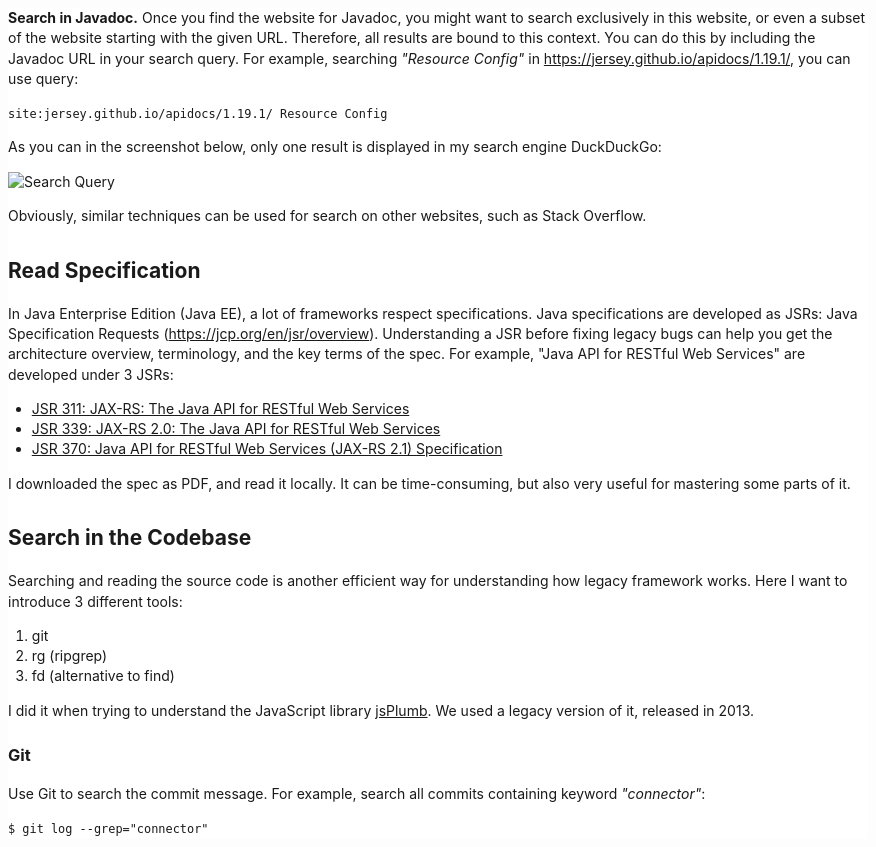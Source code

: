 **Search in Javadoc.** Once you find the website for Javadoc, you might want to
search exclusively in this website, or even a subset of the website starting
with the given URL. Therefore, all results are bound to this context. You can do
this by including the Javadoc URL in your search query. For example, searching
_"Resource Config"_ in <https://jersey.github.io/apidocs/1.19.1/>, you can use
query:

    site:jersey.github.io/apidocs/1.19.1/ Resource Config

As you can in the screenshot below, only one result is displayed in my search
engine DuckDuckGo:

![Search Query](/assets/20190813-search-query.png)

Obviously, similar techniques can be used for search on other websites, such as
Stack Overflow.

## Read Specification

In Java Enterprise Edition (Java EE), a lot of frameworks respect
specifications. Java specifications are developed as JSRs: Java Specification
Requests (<https://jcp.org/en/jsr/overview>). Understanding a JSR before fixing
legacy bugs can help you get the architecture overview, terminology, and the key
terms of the spec. For example, "Java API for RESTful Web Services" are
developed under 3 JSRs:

- [JSR 311: JAX-RS: The Java API for RESTful Web Services](https://jcp.org/en/jsr/detail?id=311)
- [JSR 339: JAX-RS 2.0: The Java API for RESTful Web Services](https://jcp.org/en/jsr/detail?id=339)
- [JSR 370: Java API for RESTful Web Services (JAX-RS 2.1) Specification](https://jcp.org/en/jsr/detail?id=370)

I downloaded the spec as PDF, and read it locally. It can be time-consuming, but
also very useful for mastering some parts of it.

## Search in the Codebase

Searching and reading the source code is another efficient way for understanding how
legacy framework works. Here I want to introduce 3 different tools:

1. git
2. rg (ripgrep)
3. fd (alternative to find)

I did it when trying to understand the JavaScript library
[jsPlumb](https://github.com/jsplumb/jsplumb/). We used a legacy version of it,
released in 2013.

### Git

Use Git to search the commit message. For example, search all commits
containing keyword _"connector"_:

```
$ git log --grep="connector"
```
